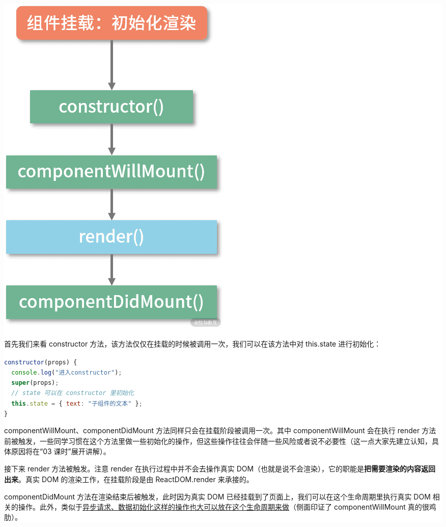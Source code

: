 ![3.png](/assets/images/react/Ciqc1F-GZ1OAWETTAAA3Am2CwU0383.png)

首先我们来看 constructor 方法，该方法仅仅在挂载的时候被调用一次，我们可以在该方法中对 this.state 进行初始化：

```jsx
constructor(props) {
  console.log("进入constructor");
  super(props);
  // state 可以在 constructor 里初始化
  this.state = { text: "子组件的文本" };
}
```

componentWillMount、componentDidMount 方法同样只会在挂载阶段被调用一次。其中 componentWillMount 会在执行 render 方法前被触发，一些同学习惯在这个方法里做一些初始化的操作，但这些操作往往会伴随一些风险或者说不必要性（这一点大家先建立认知，具体原因将在“03 课时”展开讲解）。

接下来 render 方法被触发。注意 render 在执行过程中并不会去操作真实 DOM（也就是说不会渲染），它的职能是**把需要渲染的内容返回出来**。真实 DOM 的渲染工作，在挂载阶段是由 ReactDOM.render 来承接的。

componentDidMount 方法在渲染结束后被触发，此时因为真实 DOM 已经挂载到了页面上，我们可以在这个生命周期里执行真实 DOM 相关的操作。此外，类似于<u>异步请求、数据初始化这样的操作也大可以放在这个生命周期来做</u>（侧面印证了 componentWillMount 真的很鸡肋）。
